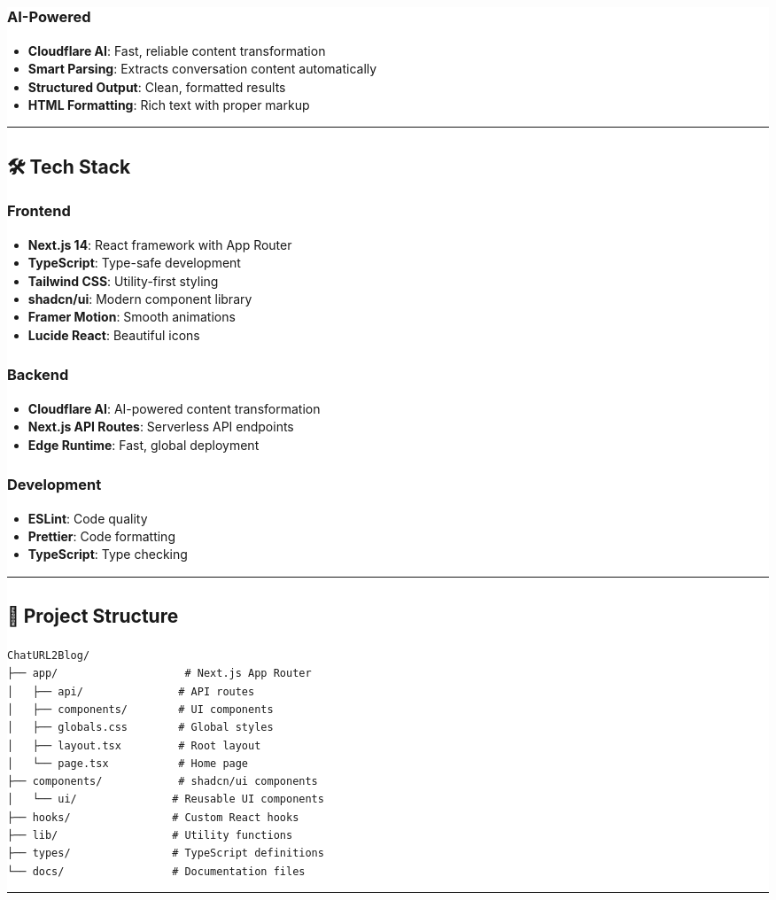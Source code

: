 ### **AI-Powered**
- **Cloudflare AI**: Fast, reliable content transformation
- **Smart Parsing**: Extracts conversation content automatically
- **Structured Output**: Clean, formatted results
- **HTML Formatting**: Rich text with proper markup

---

## 🛠 **Tech Stack**

### **Frontend**
- **Next.js 14**: React framework with App Router
- **TypeScript**: Type-safe development
- **Tailwind CSS**: Utility-first styling
- **shadcn/ui**: Modern component library
- **Framer Motion**: Smooth animations
- **Lucide React**: Beautiful icons

### **Backend**
- **Cloudflare AI**: AI-powered content transformation
- **Next.js API Routes**: Serverless API endpoints
- **Edge Runtime**: Fast, global deployment

### **Development**
- **ESLint**: Code quality
- **Prettier**: Code formatting
- **TypeScript**: Type checking

---

## 📁 **Project Structure**

```
ChatURL2Blog/
├── app/                    # Next.js App Router
│   ├── api/               # API routes
│   ├── components/        # UI components
│   ├── globals.css        # Global styles
│   ├── layout.tsx         # Root layout
│   └── page.tsx           # Home page
├── components/            # shadcn/ui components
│   └── ui/               # Reusable UI components
├── hooks/                # Custom React hooks
├── lib/                  # Utility functions
├── types/                # TypeScript definitions
└── docs/                 # Documentation files
```

---
